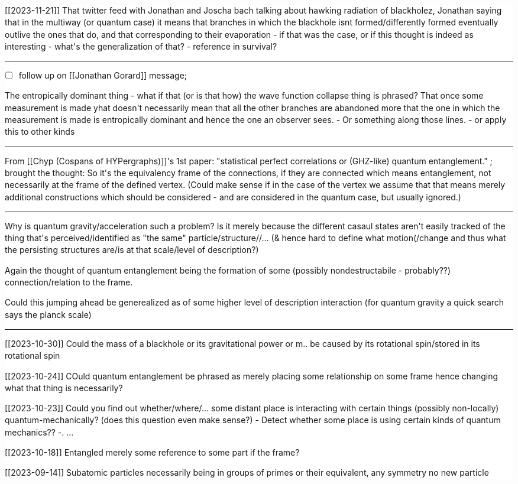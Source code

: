 
[[2023-11-21]]
That twitter feed with Jonathan and Joscha bach talking about hawking radiation of blackholez, Jonathan saying that in the multiway (or quantum case) it means that branches in which the blackhole isnt formed/differently formed eventually outlive the ones that do, and that corresponding to their evaporation - if that was the case, or if this thought is indeed as interesting - what's the generalization of that? - reference in survival?

---
- [ ] follow up on [[Jonathan Gorard]] message;

The entropically dominant thing - what if that (or is that how) the wave function collapse thing is phrased? That once some measurement is made yhat doesn't necessarily mean that all the other branches are abandoned more that the one in which the measurement is made is entropically dominant and hence the one an observer sees. - Or something along those lines. - or apply this to other kinds

---

From [[Chyp (Cospans of HYPergraphs)]]'s 1st paper: "statistical perfect correlations or (GHZ-like) quantum entanglement." ; brought the thought: So it's the equivalency frame of the connections, if they are connected which means entanglement, not necessarily at the frame of the defined vertex. (Could make sense if in the case of the vertex we assume that that means merely additional constructions which should be considered - and are considered in the quantum case, but usually ignored.)

---

Why is quantum gravity/acceleration such a problem? Is it merely because the different casaul states aren't easily tracked of the thing that's perceived/identified as "the same" particle/structure//... (& hence hard to define what motion(/change and thus what the persisting structures are/is at that scale/level of description?)  

Again the thought of quantum entanglement being the formation of some (possibly nondestructabile - probably??) connection/relation to the frame.  

Could this jumping ahead be generealized as of some higher level of description interaction (for quantum gravity a quick search says the planck scale)

---

[[2023-10-30]]
Could the mass of a blackhole or its gravitational power or m.. be caused by its rotational spin/stored in its rotational spin

[[2023-10-24]]
COuld quantum entanglement be phrased as merely placing some relationship on some frame hence changing what that thing is necessarily?

[[2023-10-23]]
Could you find out whether/where/... some distant place is interacting with certain things (possibly non-locally) quantum-mechanically? (does this question even make sense?) - Detect whether some place is using certain kinds of quantum mechanics?? -. ...

[[2023-10-18]]
Entangled merely some reference to some part if the frame?

[[2023-09-14]]
Subatomic particles necessarily being in groups of primes or their equivalent, any symmetry no new particle
